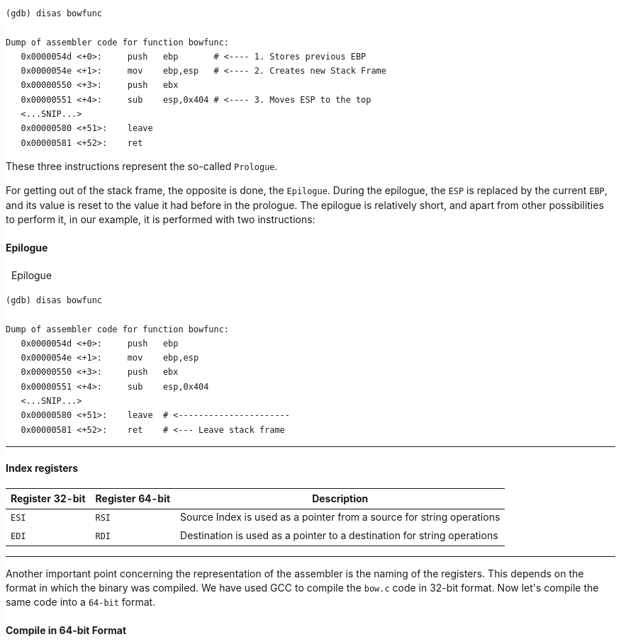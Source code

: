 ```shell-session
(gdb) disas bowfunc 

Dump of assembler code for function bowfunc:
   0x0000054d <+0>:	    push   ebp       # <---- 1. Stores previous EBP
   0x0000054e <+1>:	    mov    ebp,esp   # <---- 2. Creates new Stack Frame
   0x00000550 <+3>:	    push   ebx
   0x00000551 <+4>:	    sub    esp,0x404 # <---- 3. Moves ESP to the top
   <...SNIP...>
   0x00000580 <+51>:	leave  
   0x00000581 <+52>:	ret    
```

These three instructions represent the so-called `Prologue`.

For getting out of the stack frame, the opposite is done, the `Epilogue`. During the epilogue, the `ESP` is replaced by the current `EBP`, and its value is reset to the value it had before in the prologue. The epilogue is relatively short, and apart from other possibilities to perform it, in our example, it is performed with two instructions:

#### Epilogue

  Epilogue

```shell-session
(gdb) disas bowfunc 

Dump of assembler code for function bowfunc:
   0x0000054d <+0>:	    push   ebp       
   0x0000054e <+1>:	    mov    ebp,esp   
   0x00000550 <+3>:	    push   ebx
   0x00000551 <+4>:	    sub    esp,0x404 
   <...SNIP...>
   0x00000580 <+51>:	leave  # <----------------------
   0x00000581 <+52>:	ret    # <--- Leave stack frame
```

---

#### Index registers

|**Register 32-bit**|**Register 64-bit**|**Description**|
|---|---|---|
|`ESI`|`RSI`|Source Index is used as a pointer from a source for string operations|
|`EDI`|`RDI`|Destination is used as a pointer to a destination for string operations|

---

Another important point concerning the representation of the assembler is the naming of the registers. This depends on the format in which the binary was compiled. We have used GCC to compile the `bow.c` code in 32-bit format. Now let's compile the same code into a `64-bit` format.

#### Compile in 64-bit Format
